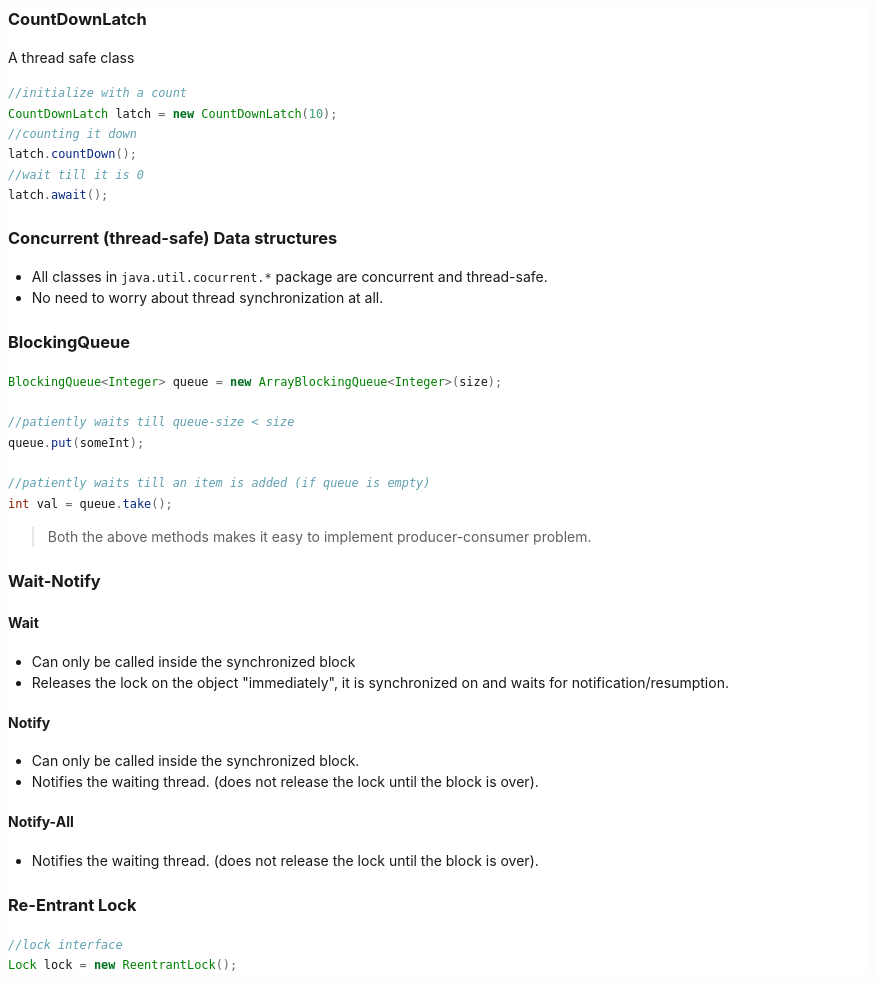 ### CountDownLatch

A thread safe class

```java
//initialize with a count
CountDownLatch latch = new CountDownLatch(10);
//counting it down
latch.countDown();
//wait till it is 0
latch.await();
```

### Concurrent (thread-safe) Data structures

- All classes in `java.util.cocurrent.*` package are concurrent and thread-safe.
- No need to worry about thread synchronization at all.

### BlockingQueue

```java
BlockingQueue<Integer> queue = new ArrayBlockingQueue<Integer>(size);

//patiently waits till queue-size < size
queue.put(someInt);

//patiently waits till an item is added (if queue is empty)
int val = queue.take();
```

> Both the above methods makes it easy to implement producer-consumer problem.

### Wait-Notify

#### Wait

- Can only be called inside the synchronized block
- Releases the lock on the object "immediately", it is synchronized on and waits for notification/resumption.

#### Notify

- Can only be called inside the synchronized block.
- Notifies the waiting thread. (does not release the lock until the block is over).

#### Notify-All

- Notifies the waiting thread. (does not release the lock until the block is over).

### Re-Entrant Lock

```java
//lock interface
Lock lock = new ReentrantLock();
```
